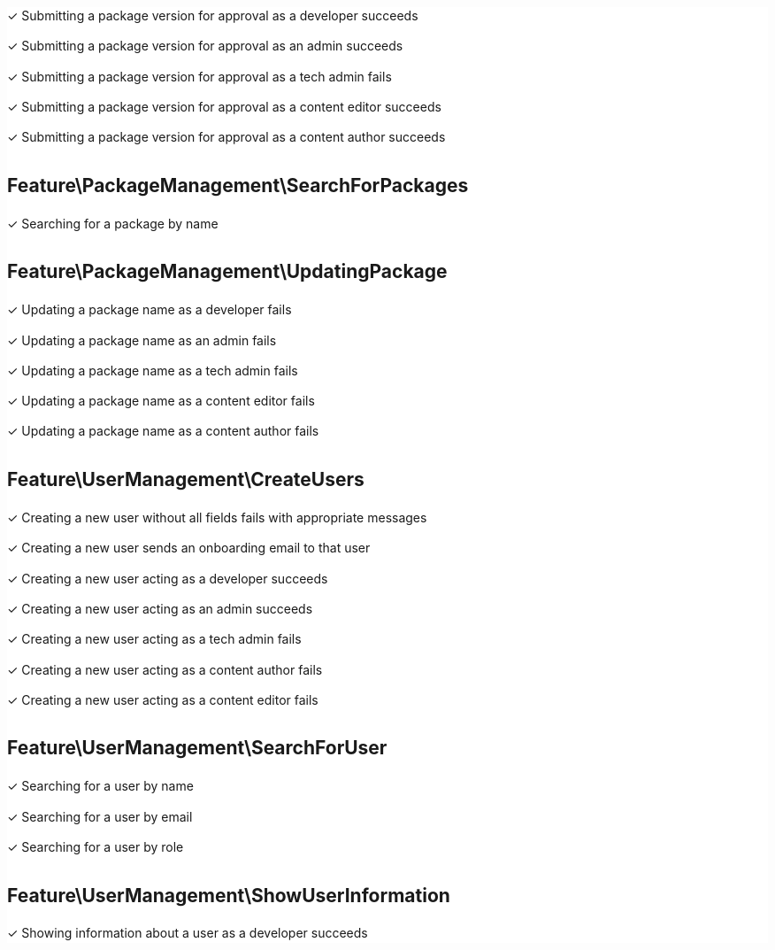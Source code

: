 
✓ Submitting a package version for approval as a developer succeeds

✓ Submitting a package version for approval as an admin succeeds

✓ Submitting a package version for approval as a tech admin fails

✓ Submitting a package version for approval as a content editor succeeds

✓ Submitting a package version for approval as a content author succeeds

Feature\\PackageManagement\\SearchForPackages
---------------------------------------------


✓ Searching for a package by name

Feature\\PackageManagement\\UpdatingPackage
-------------------------------------------


✓ Updating a package name as a developer fails

✓ Updating a package name as an admin fails

✓ Updating a package name as a tech admin fails

✓ Updating a package name as a content editor fails

✓ Updating a package name as a content author fails

Feature\\UserManagement\\CreateUsers
------------------------------------


✓ Creating a new user without all fields fails with appropriate messages

✓ Creating a new user sends an onboarding email to that user

✓ Creating a new user acting as a developer succeeds

✓ Creating a new user acting as an admin succeeds

✓ Creating a new user acting as a tech admin fails

✓ Creating a new user acting as a content author fails

✓ Creating a new user acting as a content editor fails

Feature\\UserManagement\\SearchForUser
--------------------------------------


✓ Searching for a user by name

✓ Searching for a user by email

✓ Searching for a user by role

Feature\\UserManagement\\ShowUserInformation
--------------------------------------------


✓ Showing information about a user as a developer succeeds
